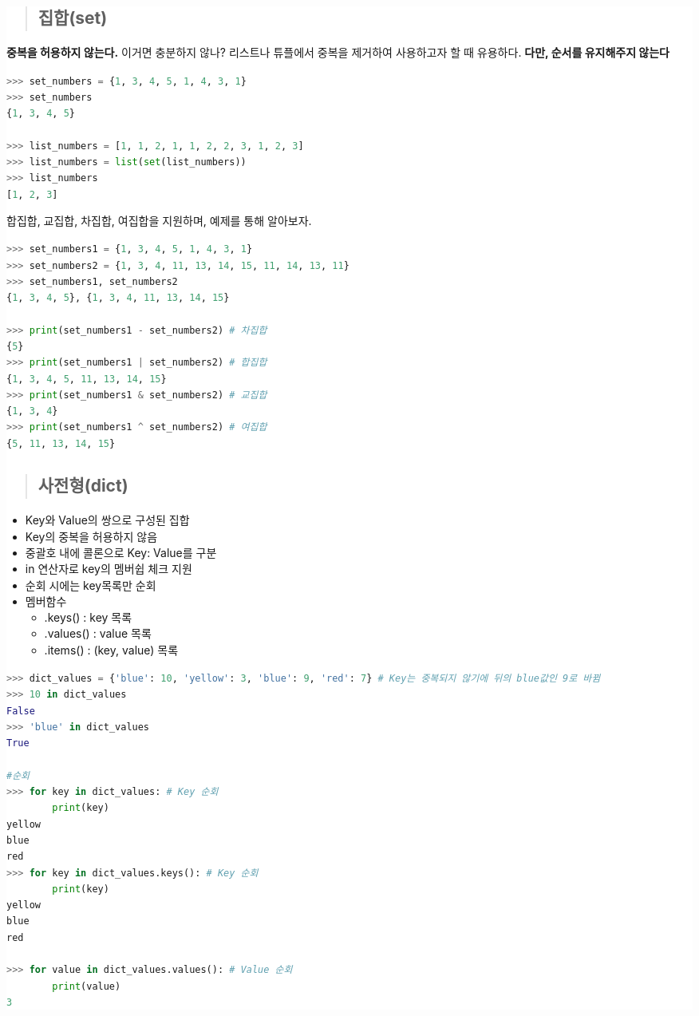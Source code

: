 > ## 집합(set)

**중복을 허용하지 않는다.** 이거면 충분하지 않나? 리스트나 튜플에서 중복을 제거하여 사용하고자 할 때 유용하다. **다만, 순서를 유지해주지 않는다**

```python
>>> set_numbers = {1, 3, 4, 5, 1, 4, 3, 1}
>>> set_numbers
{1, 3, 4, 5}

>>> list_numbers = [1, 1, 2, 1, 1, 2, 2, 3, 1, 2, 3]
>>> list_numbers = list(set(list_numbers))
>>> list_numbers
[1, 2, 3]
```

합집합, 교집합, 차집합, 여집합을 지원하며, 예제를 통해 알아보자.

```python
>>> set_numbers1 = {1, 3, 4, 5, 1, 4, 3, 1}
>>> set_numbers2 = {1, 3, 4, 11, 13, 14, 15, 11, 14, 13, 11}
>>> set_numbers1, set_numbers2
{1, 3, 4, 5}, {1, 3, 4, 11, 13, 14, 15}

>>> print(set_numbers1 - set_numbers2) # 차집합
{5}
>>> print(set_numbers1 | set_numbers2) # 합집합
{1, 3, 4, 5, 11, 13, 14, 15}
>>> print(set_numbers1 & set_numbers2) # 교집합
{1, 3, 4}
>>> print(set_numbers1 ^ set_numbers2) # 여집합
{5, 11, 13, 14, 15}
```



> ## 사전형(dict)

- Key와 Value의 쌍으로 구성된 집합
- Key의 중복을 허용하지 않음
- 중괄호 내에 콜론으로 Key: Value를 구분
- in 연산자로 key의 멤버쉽 체크 지원
- 순회 시에는 key목록만 순회
- 멤버함수
  - .keys() : key 목록
  - .values() : value 목록
  - .items() : (key, value) 목록

```python
>>> dict_values = {'blue': 10, 'yellow': 3, 'blue': 9, 'red': 7} # Key는 중복되지 않기에 뒤의 blue값인 9로 바뀜
>>> 10 in dict_values
False
>>> 'blue' in dict_values
True

#순회
>>> for key in dict_values: # Key 순회
    	print(key)
yellow
blue
red
>>> for key in dict_values.keys(): # Key 순회
    	print(key)
yellow
blue
red

>>> for value in dict_values.values(): # Value 순회
    	print(value)
3
```